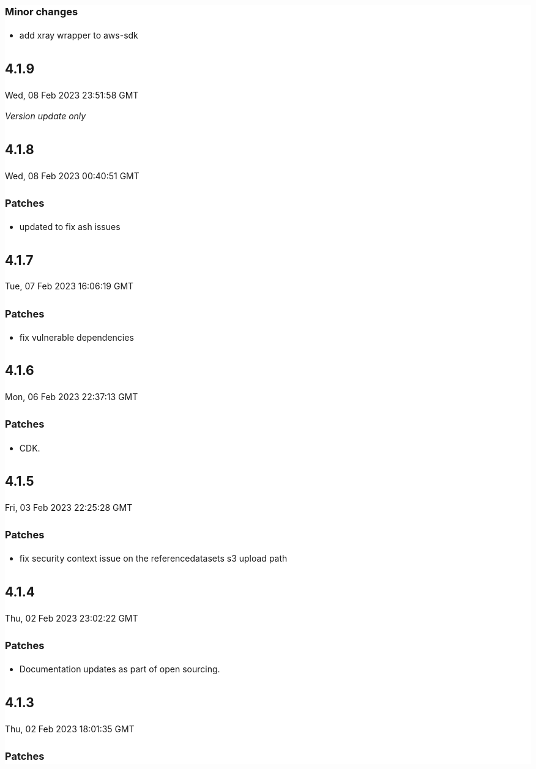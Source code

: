 ### Minor changes

- add xray wrapper to aws-sdk

## 4.1.9
Wed, 08 Feb 2023 23:51:58 GMT

_Version update only_

## 4.1.8
Wed, 08 Feb 2023 00:40:51 GMT

### Patches

- updated to fix ash issues

## 4.1.7
Tue, 07 Feb 2023 16:06:19 GMT

### Patches

- fix vulnerable dependencies

## 4.1.6
Mon, 06 Feb 2023 22:37:13 GMT

### Patches

- CDK.

## 4.1.5
Fri, 03 Feb 2023 22:25:28 GMT

### Patches

- fix security context issue on the referencedatasets s3 upload path

## 4.1.4
Thu, 02 Feb 2023 23:02:22 GMT

### Patches

- Documentation updates as part of open sourcing.

## 4.1.3
Thu, 02 Feb 2023 18:01:35 GMT

### Patches
